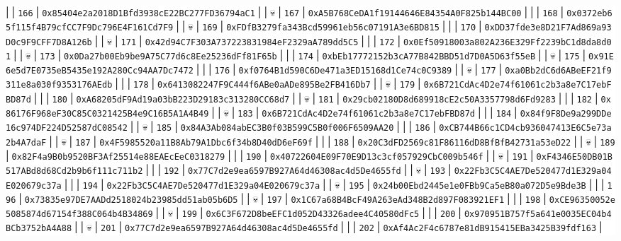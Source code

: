 |  | `166` | `0x85404e2a2018D1Bfd3938cE22BC277FD36794aC1` |
| 💀 | `167` | `0xA5B768CeDA1f19144646E84354A0F825b144BC00` |
|  | `168` | `0x0372eb65f115f4B79cfCC7F9Dc796E4F161Cd7F9` |
| 💀 | `169` | `0xFDfB3279fa343Bcd59961eb56c07191A3e6BD815` |
|  | `170` | `0xDD37fde3e8D21F7Ad869a93D0c9F9CFF7D8A126b` |
| 💀 | `171` | `0x42d94C7F303A737223831984eF2329aA789dd5C5` |
|  | `172` | `0x0Ef50918003a802A236E329Ff2239bC1d8da8d01` |
| 💀 | `173` | `0x0Da27b00Eb9be9A75C77d6c8Ee25236dFf81F65b` |
|  | `174` | `0xbEb17772152b3cA77B842BBD51d7D0A5D63f55eB` |
| 💀 | `175` | `0x91E6e5d7E0735eB5435e192A280Cc94AA7Dc7472` |
|  | `176` | `0xf0764B1d590C6De471a3ED15168d1Ce74c0C9389` |
| 💀 | `177` | `0xa0Bb2dC6d6ABeEF21f9311e8a030f9353176AEdb` |
|  | `178` | `0x6413082247F9C444f6ABe0aADe895Be2FB416Db7` |
| 💀 | `179` | `0x6B721CdAc4D2e74f61061c2b3a8e7C17ebFBD87d` |
|  | `180` | `0xA68205dF9Ad19a03bB223D29183c313280CC68d7` |
| 💀 | `181` | `0x29cb02180D8d689918cE2c50A3357798d6Fd9283` |
|  | `182` | `0x86176F968eF30C85C0321425B4e9C16B5A1A4B49` |
| 💀 | `183` | `0x6B721CdAc4D2e74f61061c2b3a8e7C17ebFBD87d` |
|  | `184` | `0x84f9F8De9a299DDe16c974DF224D52587dC08542` |
| 💀 | `185` | `0x84A3Ab084abEC3B0f03B599C5B0f006F6509AA20` |
|  | `186` | `0xCB744B66c1CD4cb936047413E6C5e73a2b4A7daF` |
| 💀 | `187` | `0x4F5985520a11B8Ab79A1Dbc6f34b8D40dD6eF69f` |
|  | `188` | `0x20C3dFD2569c81F86116dD8BfBfB42731a53eD22` |
| 💀 | `189` | `0x82F4a9B0b9520BF3Af25514e88EAEcEeC0318279` |
|  | `190` | `0x40722604E09F70E9D13c3cf057929CbC009b546f` |
| 💀 | `191` | `0xF4346E50DB01B517ABd8d68Cd2b9b6f111c711b2` |
|  | `192` | `0x77C7d2e9ea6597B927A64d46308ac4d5De4655fd` |
| 💀 | `193` | `0x22Fb3C5C4AE7De520477d1E329a04E020679c37a` |
|  | `194` | `0x22Fb3C5C4AE7De520477d1E329a04E020679c37a` |
| 💀 | `195` | `0x24b00Ebd2445e1e0FBb9Ca5eB80a072D5e9Bde3B` |
|  | `196` | `0x73835e97DE7AADd2518024b23985dd51ab05b6D5` |
| 💀 | `197` | `0x1C67a68B4BcF49A263eAd348B2d897F083921EF1` |
|  | `198` | `0xCE96350052e5085874d67154f388C064b4B34869` |
| 💀 | `199` | `0x6C3F672D8beEFC1d052D43326adee4C40580dFc5` |
|  | `200` | `0x970951B757f5a641e0035EC04b4BCb3752bA4A88` |
| 💀 | `201` | `0x77C7d2e9ea6597B927A64d46308ac4d5De4655fd` |
|  | `202` | `0xAf4Ac2F4c6787e81dB915415EBa3425B39fdf163` |